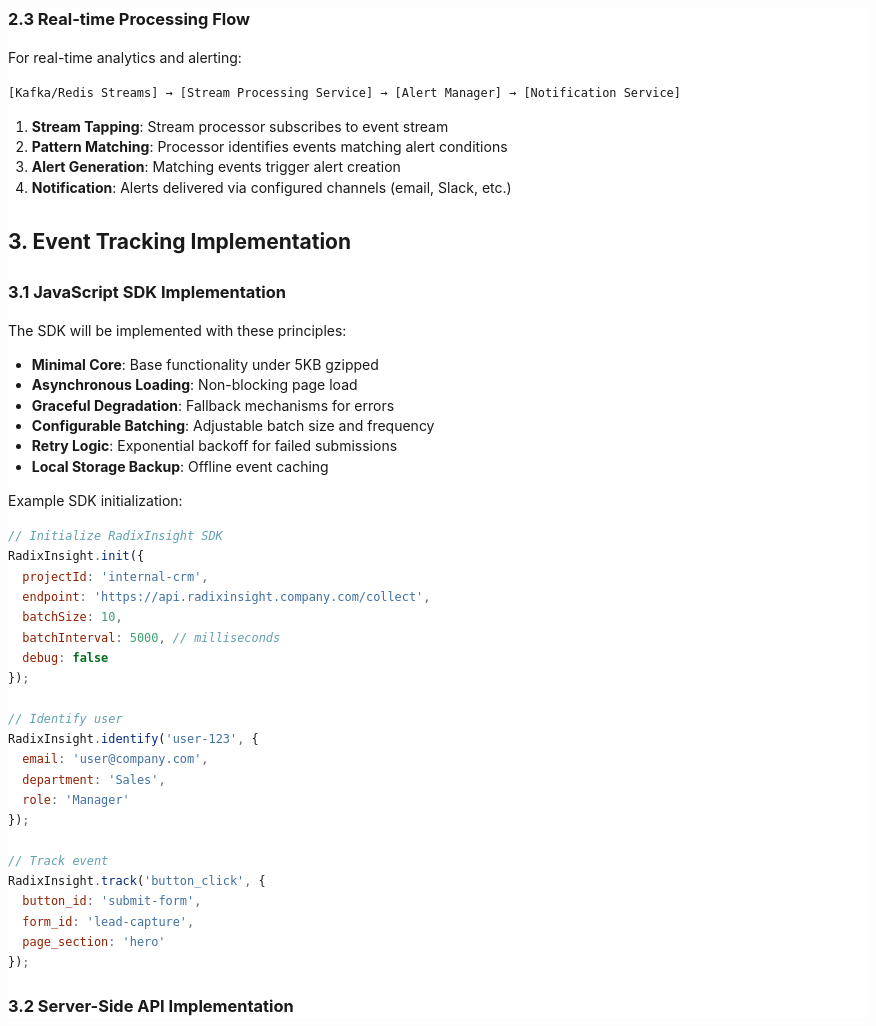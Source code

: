### 2.3 Real-time Processing Flow

For real-time analytics and alerting:

```
[Kafka/Redis Streams] → [Stream Processing Service] → [Alert Manager] → [Notification Service]
```

1. **Stream Tapping**: Stream processor subscribes to event stream
2. **Pattern Matching**: Processor identifies events matching alert conditions
3. **Alert Generation**: Matching events trigger alert creation
4. **Notification**: Alerts delivered via configured channels (email, Slack, etc.)

## 3. Event Tracking Implementation

### 3.1 JavaScript SDK Implementation

The SDK will be implemented with these principles:

- **Minimal Core**: Base functionality under 5KB gzipped
- **Asynchronous Loading**: Non-blocking page load
- **Graceful Degradation**: Fallback mechanisms for errors
- **Configurable Batching**: Adjustable batch size and frequency
- **Retry Logic**: Exponential backoff for failed submissions
- **Local Storage Backup**: Offline event caching

Example SDK initialization:

```javascript
// Initialize RadixInsight SDK
RadixInsight.init({
  projectId: 'internal-crm',
  endpoint: 'https://api.radixinsight.company.com/collect',
  batchSize: 10,
  batchInterval: 5000, // milliseconds
  debug: false
});

// Identify user
RadixInsight.identify('user-123', {
  email: 'user@company.com',
  department: 'Sales',
  role: 'Manager'
});

// Track event
RadixInsight.track('button_click', {
  button_id: 'submit-form',
  form_id: 'lead-capture',
  page_section: 'hero'
});
```

### 3.2 Server-Side API Implementation
